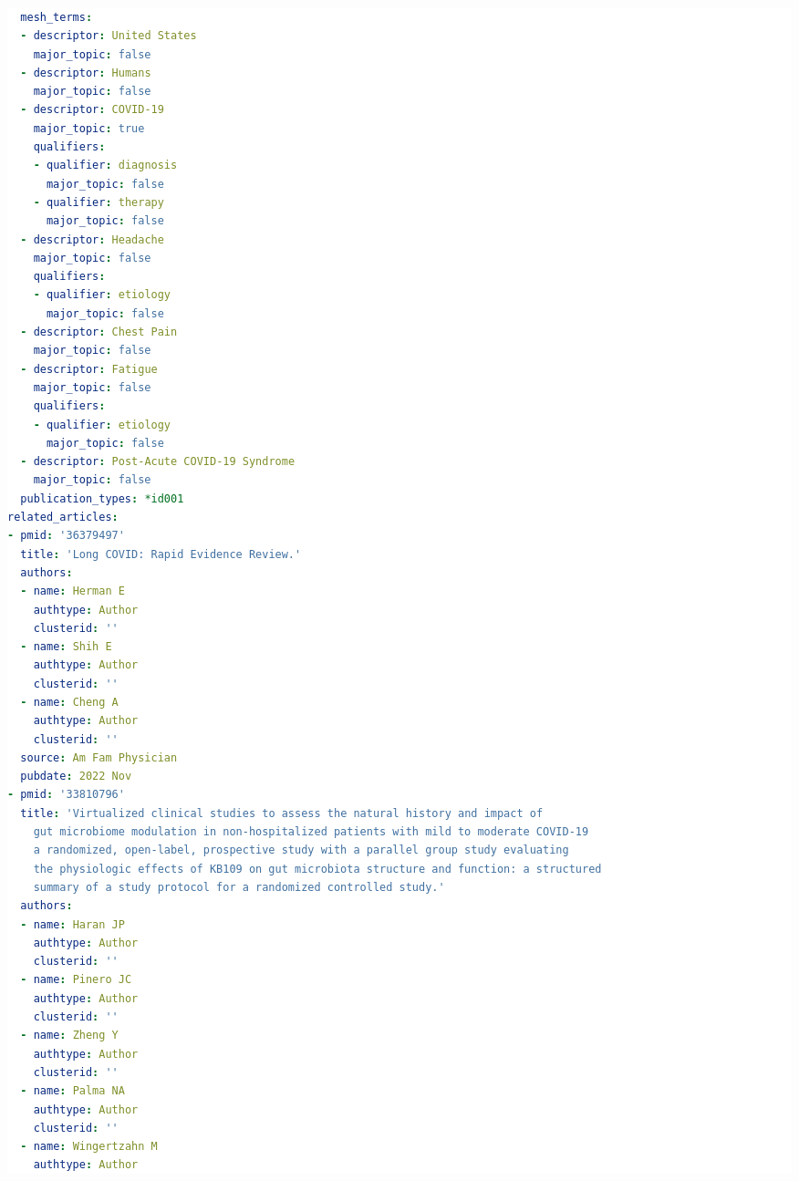 ```yaml
  mesh_terms:
  - descriptor: United States
    major_topic: false
  - descriptor: Humans
    major_topic: false
  - descriptor: COVID-19
    major_topic: true
    qualifiers:
    - qualifier: diagnosis
      major_topic: false
    - qualifier: therapy
      major_topic: false
  - descriptor: Headache
    major_topic: false
    qualifiers:
    - qualifier: etiology
      major_topic: false
  - descriptor: Chest Pain
    major_topic: false
  - descriptor: Fatigue
    major_topic: false
    qualifiers:
    - qualifier: etiology
      major_topic: false
  - descriptor: Post-Acute COVID-19 Syndrome
    major_topic: false
  publication_types: *id001
related_articles:
- pmid: '36379497'
  title: 'Long COVID: Rapid Evidence Review.'
  authors:
  - name: Herman E
    authtype: Author
    clusterid: ''
  - name: Shih E
    authtype: Author
    clusterid: ''
  - name: Cheng A
    authtype: Author
    clusterid: ''
  source: Am Fam Physician
  pubdate: 2022 Nov
- pmid: '33810796'
  title: 'Virtualized clinical studies to assess the natural history and impact of
    gut microbiome modulation in non-hospitalized patients with mild to moderate COVID-19
    a randomized, open-label, prospective study with a parallel group study evaluating
    the physiologic effects of KB109 on gut microbiota structure and function: a structured
    summary of a study protocol for a randomized controlled study.'
  authors:
  - name: Haran JP
    authtype: Author
    clusterid: ''
  - name: Pinero JC
    authtype: Author
    clusterid: ''
  - name: Zheng Y
    authtype: Author
    clusterid: ''
  - name: Palma NA
    authtype: Author
    clusterid: ''
  - name: Wingertzahn M
    authtype: Author
```